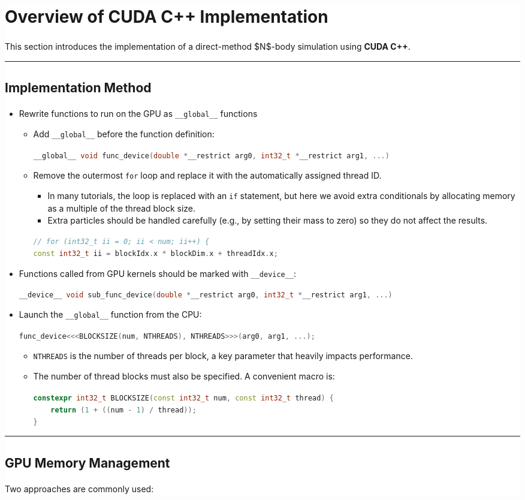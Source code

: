 # Overview of CUDA C++ Implementation

This section introduces the implementation of a direct-method \$N\$-body simulation using **CUDA C++**.

---

## Implementation Method

* Rewrite functions to run on the GPU as `__global__` functions

  * Add `__global__` before the function definition:

    ```c++
    __global__ void func_device(double *__restrict arg0, int32_t *__restrict arg1, ...)
    ```

  * Remove the outermost `for` loop and replace it with the automatically assigned thread ID.

    * In many tutorials, the loop is replaced with an `if` statement, but here we avoid extra conditionals by allocating memory as a multiple of the thread block size.
    * Extra particles should be handled carefully (e.g., by setting their mass to zero) so they do not affect the results.

    ```c++
    // for (int32_t ii = 0; ii < num; ii++) {
    const int32_t ii = blockIdx.x * blockDim.x + threadIdx.x;
    ```

* Functions called from GPU kernels should be marked with `__device__`:

  ```c++
  __device__ void sub_func_device(double *__restrict arg0, int32_t *__restrict arg1, ...)
  ```

* Launch the `__global__` function from the CPU:

  ```c++
  func_device<<<BLOCKSIZE(num, NTHREADS), NTHREADS>>>(arg0, arg1, ...);
  ```

  * `NTHREADS` is the number of threads per block, a key parameter that heavily impacts performance.
  * The number of thread blocks must also be specified. A convenient macro is:

    ```c++
    constexpr int32_t BLOCKSIZE(const int32_t num, const int32_t thread) { 
        return (1 + ((num - 1) / thread)); 
    }
    ```

---

## GPU Memory Management

Two approaches are commonly used:
